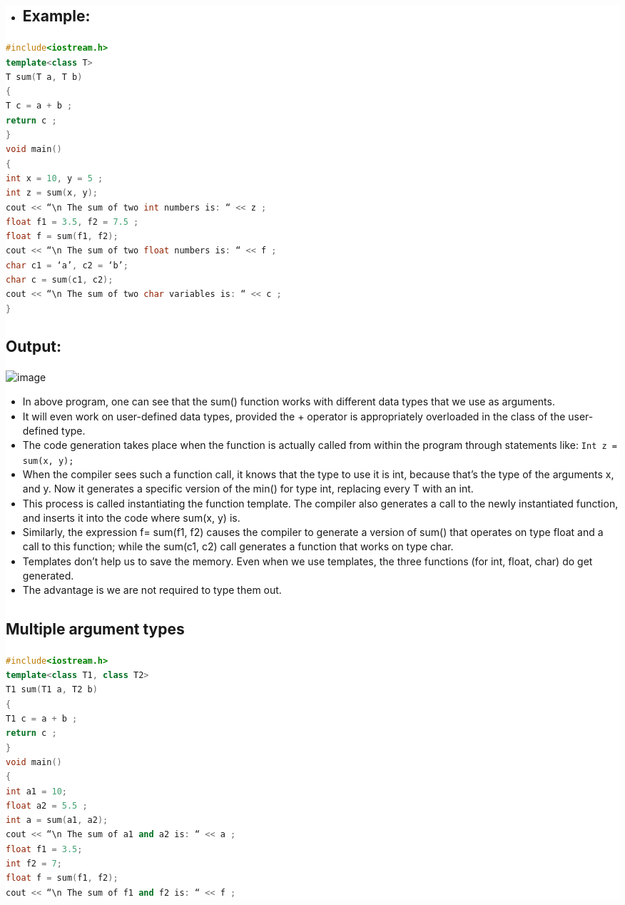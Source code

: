 - ## Example:
 ```cpp
#include<iostream.h>
template<class T>
T sum(T a, T b)
{
T c = a + b ;
return c ;
}
void main()
{
int x = 10, y = 5 ;
int z = sum(x, y);
cout << “\n The sum of two int numbers is: “ << z ;
float f1 = 3.5, f2 = 7.5 ;
float f = sum(f1, f2);
cout << “\n The sum of two float numbers is: “ << f ;
char c1 = ‘a’, c2 = ‘b’;
char c = sum(c1, c2);
cout << “\n The sum of two char variables is: “ << c ;
}
  ```
## Output:

![image](https://github.com/vansh-seth/Cpp-OOPS/assets/111755254/5e4fc0ab-3832-4c66-b266-de29eae91071)

- In above program, one can see that the sum() function works with different data types that we use as arguments.
- It will even work on user-defined data types, provided the + operator is appropriately overloaded in the class of the user-defined type.
- The code generation takes place when the function is actually called from within the program through statements like:
```Int z = sum(x, y);```
- When the compiler sees such a function call, it knows that the type to use it is int, because that’s the type of the arguments x, and y. Now it generates a specific version of the min() for type int, replacing every T with an int.
- This process is called instantiating the function template. The compiler also generates a call
to the newly instantiated function, and inserts it into the code where sum(x, y) is.
- Similarly, the expression f= sum(f1, f2) causes the compiler to generate a version of sum() that operates on type float and a call to this function; while the sum(c1, c2) call generates a function that works on type char.
- Templates don’t help us to save the memory. Even when we use templates, the three functions (for int, float, char) do get generated.
- The advantage is we are not required to type them out.

## Multiple argument types
```cpp
#include<iostream.h>
template<class T1, class T2>
T1 sum(T1 a, T2 b)
{
T1 c = a + b ;
return c ;
}
void main()
{
int a1 = 10;
float a2 = 5.5 ;
int a = sum(a1, a2);
cout << “\n The sum of a1 and a2 is: “ << a ;
float f1 = 3.5;
int f2 = 7;
float f = sum(f1, f2);
cout << “\n The sum of f1 and f2 is: “ << f ;
```